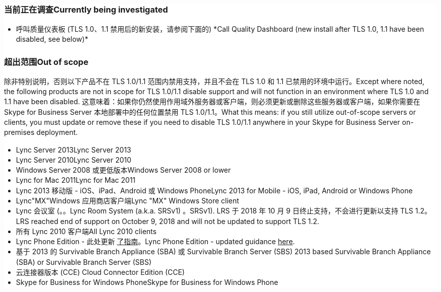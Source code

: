 ### <a name="currently-being-investigated"></a><span data-ttu-id="5ce30-141">当前正在调查</span><span class="sxs-lookup"><span data-stu-id="5ce30-141">Currently being investigated</span></span>

- <span data-ttu-id="5ce30-142">呼叫质量仪表板 (TLS 1.0、1.1 禁用后的新安装，请参阅下面的) \*</span><span class="sxs-lookup"><span data-stu-id="5ce30-142">Call Quality Dashboard (new install after TLS 1.0, 1.1 have been disabled, see below)\*</span></span>
 
### <a name="out-of-scope"></a><span data-ttu-id="5ce30-143">超出范围</span><span class="sxs-lookup"><span data-stu-id="5ce30-143">Out of scope</span></span>

<span data-ttu-id="5ce30-144">除非特别说明，否则以下产品不在 TLS 1.0/1.1 范围内禁用支持，并且不会在 TLS 1.0 和 1.1 已禁用的环境中运行。</span><span class="sxs-lookup"><span data-stu-id="5ce30-144">Except where noted, the following products are not in scope for TLS 1.0/1.1 disable support and will not function in an environment where TLS 1.0 and 1.1 have been disabled.</span></span> <span data-ttu-id="5ce30-145">这意味着：如果你仍然使用作用域外服务器或客户端，则必须更新或删除这些服务器或客户端，如果你需要在 Skype for Business Server 本地部署中的任何位置禁用 TLS 1.0/1.1。</span><span class="sxs-lookup"><span data-stu-id="5ce30-145">What this means: if you still utilize out-of-scope servers or clients, you must update or remove these if you need to disable TLS 1.0/1.1 anywhere in your Skype for Business Server on-premises deployment.</span></span>

- <span data-ttu-id="5ce30-146">Lync Server 2013</span><span class="sxs-lookup"><span data-stu-id="5ce30-146">Lync Server 2013</span></span>
- <span data-ttu-id="5ce30-147">Lync Server 2010</span><span class="sxs-lookup"><span data-stu-id="5ce30-147">Lync Server 2010</span></span>
- <span data-ttu-id="5ce30-148">Windows Server 2008 或更低版本</span><span class="sxs-lookup"><span data-stu-id="5ce30-148">Windows Server 2008 or lower</span></span>
- <span data-ttu-id="5ce30-149">Lync for Mac 2011</span><span class="sxs-lookup"><span data-stu-id="5ce30-149">Lync for Mac 2011</span></span>
- <span data-ttu-id="5ce30-150">Lync 2013 移动版 - iOS、iPad、Android 或 Windows Phone</span><span class="sxs-lookup"><span data-stu-id="5ce30-150">Lync 2013 for Mobile - iOS, iPad, Android or Windows Phone</span></span>
- <span data-ttu-id="5ce30-151">Lync"MX"Windows 应用商店客户端</span><span class="sxs-lookup"><span data-stu-id="5ce30-151">Lync "MX" Windows Store client</span></span>
- <span data-ttu-id="5ce30-152">Lync 会议室 (。。</span><span class="sxs-lookup"><span data-stu-id="5ce30-152">Lync Room System (a.k.a.</span></span> <span data-ttu-id="5ce30-153">SRSv1) 。</span><span class="sxs-lookup"><span data-stu-id="5ce30-153">SRSv1).</span></span> <span data-ttu-id="5ce30-154">LRS 于 2018 年 10 月 9 日终止支持，不会进行更新以支持 TLS 1.2。</span><span class="sxs-lookup"><span data-stu-id="5ce30-154">LRS reached end of support on October 9, 2018 and will not be updated to support TLS 1.2.</span></span>
- <span data-ttu-id="5ce30-155">所有 Lync 2010 客户端</span><span class="sxs-lookup"><span data-stu-id="5ce30-155">All Lync 2010 clients</span></span>
- <span data-ttu-id="5ce30-156">Lync Phone Edition - 此处更新 [了指南](https://techcommunity.microsoft.com/t5/Skype-for-Business-Blog/Certified-Skype-for-Business-Online-Phones-and-what-this-means/ba-p/120035)。</span><span class="sxs-lookup"><span data-stu-id="5ce30-156">Lync Phone Edition - updated guidance [here](https://techcommunity.microsoft.com/t5/Skype-for-Business-Blog/Certified-Skype-for-Business-Online-Phones-and-what-this-means/ba-p/120035).</span></span>
- <span data-ttu-id="5ce30-157">基于 2013 的 Survivable Branch Appliance (SBA) 或 Survivable Branch Server (SBS) </span><span class="sxs-lookup"><span data-stu-id="5ce30-157">2013 based Survivable Branch Appliance (SBA) or Survivable Branch Server (SBS)</span></span>
- <span data-ttu-id="5ce30-158">云连接器版本 (CCE) </span><span class="sxs-lookup"><span data-stu-id="5ce30-158">Cloud Connector Edition (CCE)</span></span>
- <span data-ttu-id="5ce30-159">Skype for Business for Windows Phone</span><span class="sxs-lookup"><span data-stu-id="5ce30-159">Skype for Business for Windows Phone</span></span>
